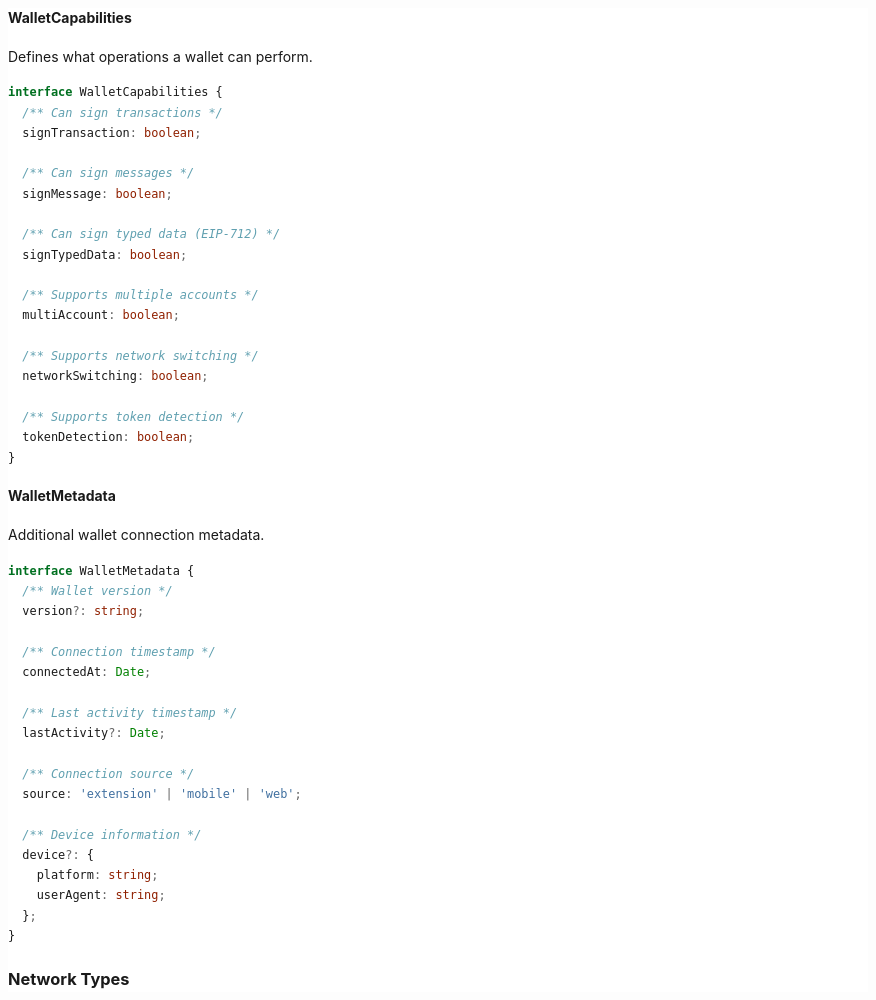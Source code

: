 #### WalletCapabilities

Defines what operations a wallet can perform.

```typescript
interface WalletCapabilities {
  /** Can sign transactions */
  signTransaction: boolean;

  /** Can sign messages */
  signMessage: boolean;

  /** Can sign typed data (EIP-712) */
  signTypedData: boolean;

  /** Supports multiple accounts */
  multiAccount: boolean;

  /** Supports network switching */
  networkSwitching: boolean;

  /** Supports token detection */
  tokenDetection: boolean;
}
```

#### WalletMetadata

Additional wallet connection metadata.

```typescript
interface WalletMetadata {
  /** Wallet version */
  version?: string;

  /** Connection timestamp */
  connectedAt: Date;

  /** Last activity timestamp */
  lastActivity?: Date;

  /** Connection source */
  source: 'extension' | 'mobile' | 'web';

  /** Device information */
  device?: {
    platform: string;
    userAgent: string;
  };
}
```

### Network Types
